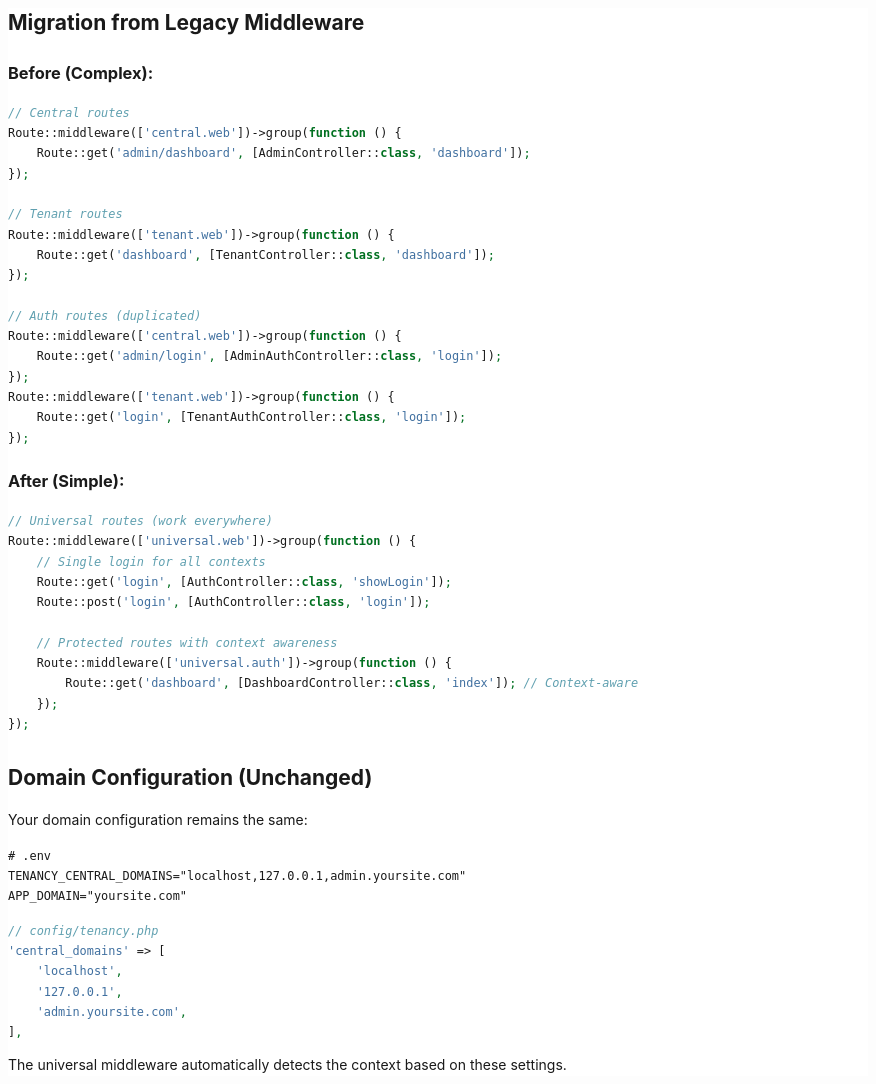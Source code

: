 ## Migration from Legacy Middleware

### Before (Complex):
```php
// Central routes
Route::middleware(['central.web'])->group(function () {
    Route::get('admin/dashboard', [AdminController::class, 'dashboard']);
});

// Tenant routes
Route::middleware(['tenant.web'])->group(function () {
    Route::get('dashboard', [TenantController::class, 'dashboard']);  
});

// Auth routes (duplicated)
Route::middleware(['central.web'])->group(function () {
    Route::get('admin/login', [AdminAuthController::class, 'login']);
});
Route::middleware(['tenant.web'])->group(function () {
    Route::get('login', [TenantAuthController::class, 'login']);
});
```

### After (Simple):
```php
// Universal routes (work everywhere)
Route::middleware(['universal.web'])->group(function () {
    // Single login for all contexts
    Route::get('login', [AuthController::class, 'showLogin']);
    Route::post('login', [AuthController::class, 'login']);
    
    // Protected routes with context awareness
    Route::middleware(['universal.auth'])->group(function () {
        Route::get('dashboard', [DashboardController::class, 'index']); // Context-aware
    });
});
```

## Domain Configuration (Unchanged)

Your domain configuration remains the same:

```env
# .env
TENANCY_CENTRAL_DOMAINS="localhost,127.0.0.1,admin.yoursite.com"
APP_DOMAIN="yoursite.com"
```

```php
// config/tenancy.php
'central_domains' => [
    'localhost',
    '127.0.0.1', 
    'admin.yoursite.com',
],
```

The universal middleware automatically detects the context based on these settings.
